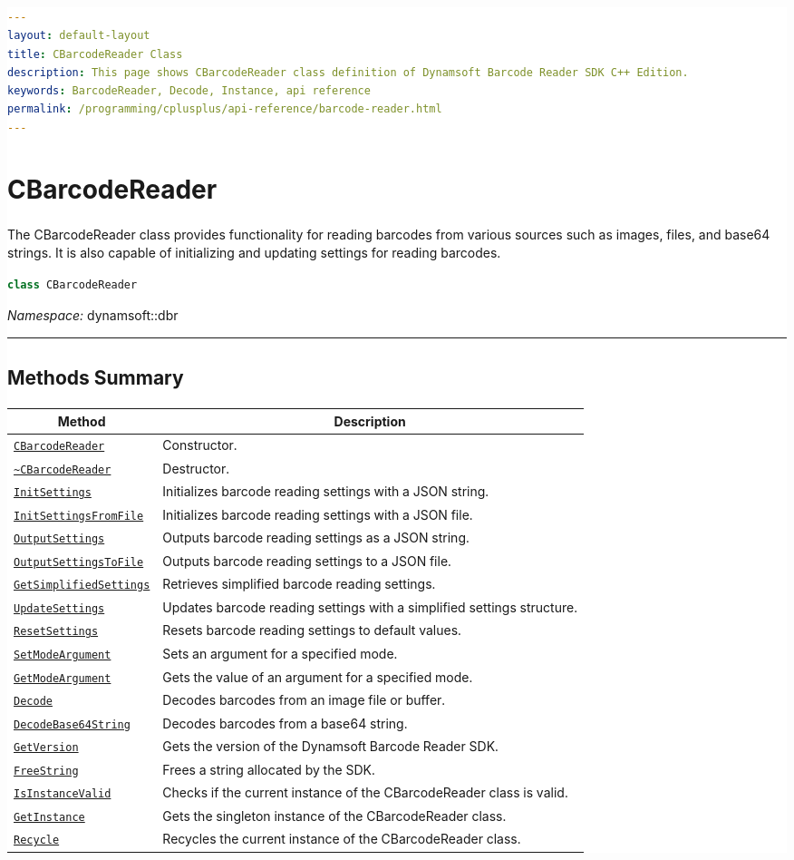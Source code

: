 ```yaml
---
layout: default-layout
title: CBarcodeReader Class
description: This page shows CBarcodeReader class definition of Dynamsoft Barcode Reader SDK C++ Edition.
keywords: BarcodeReader, Decode, Instance, api reference
permalink: /programming/cplusplus/api-reference/barcode-reader.html
---
```


# CBarcodeReader

The CBarcodeReader class provides functionality for reading barcodes from various sources such as images, files, and base64 strings. It is also capable of initializing and updating settings for reading barcodes.

```cpp
class CBarcodeReader
```
*Namespace:* dynamsoft::dbr

---
## Methods Summary

| Method               | Description |
|----------------------|-------------|
| [`CBarcodeReader`](#cbarcodereader) | Constructor. |
| [`~CBarcodeReader`](#cbarcodereader) | Destructor. |
| [`InitSettings`](#initsettings) | Initializes barcode reading settings with a JSON string. |
| [`InitSettingsFromFile`](#initsettingsfromfile) | Initializes barcode reading settings with a JSON file. |
| [`OutputSettings`](#outputsettings) | Outputs barcode reading settings as a JSON string. |
| [`OutputSettingsToFile`](#outputsettingstofile) | Outputs barcode reading settings to a JSON file. |
| [`GetSimplifiedSettings`](#getsimplifiedsettings) | Retrieves simplified barcode reading settings. |
| [`UpdateSettings`](#updatesettings) | Updates barcode reading settings with a simplified settings structure. |
| [`ResetSettings`](#resetsettings) | Resets barcode reading settings to default values. |
| [`SetModeArgument`](#setmodeargument) | Sets an argument for a specified mode. |
| [`GetModeArgument`](#getmodeargument) | Gets the value of an argument for a specified mode. |
| [`Decode`](#decode) | Decodes barcodes from an image file or buffer. |
| [`DecodeBase64String`](#decodebase64string) | Decodes barcodes from a base64 string. |
| [`GetVersion`](#getversion) | Gets the version of the Dynamsoft Barcode Reader SDK. |
| [`FreeString`](#freestring) | Frees a string allocated by the SDK. |
| [`IsInstanceValid`](#isinstancevalid) | Checks if the current instance of the CBarcodeReader class is valid. |
| [`GetInstance`](#getinstance) | Gets the singleton instance of the CBarcodeReader class. |
| [`Recycle`](#recycle) | Recycles the current instance of the CBarcodeReader class. |
